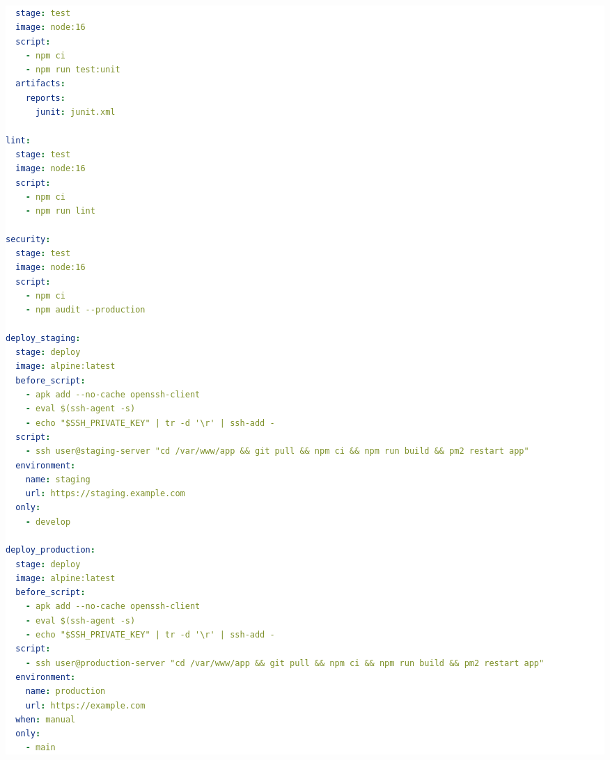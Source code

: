 ```yaml
  stage: test
  image: node:16
  script:
    - npm ci
    - npm run test:unit
  artifacts:
    reports:
      junit: junit.xml

lint:
  stage: test
  image: node:16
  script:
    - npm ci
    - npm run lint

security:
  stage: test
  image: node:16
  script:
    - npm ci
    - npm audit --production

deploy_staging:
  stage: deploy
  image: alpine:latest
  before_script:
    - apk add --no-cache openssh-client
    - eval $(ssh-agent -s)
    - echo "$SSH_PRIVATE_KEY" | tr -d '\r' | ssh-add -
  script:
    - ssh user@staging-server "cd /var/www/app && git pull && npm ci && npm run build && pm2 restart app"
  environment:
    name: staging
    url: https://staging.example.com
  only:
    - develop

deploy_production:
  stage: deploy
  image: alpine:latest
  before_script:
    - apk add --no-cache openssh-client
    - eval $(ssh-agent -s)
    - echo "$SSH_PRIVATE_KEY" | tr -d '\r' | ssh-add -
  script:
    - ssh user@production-server "cd /var/www/app && git pull && npm ci && npm run build && pm2 restart app"
  environment:
    name: production
    url: https://example.com
  when: manual
  only:
    - main
```

